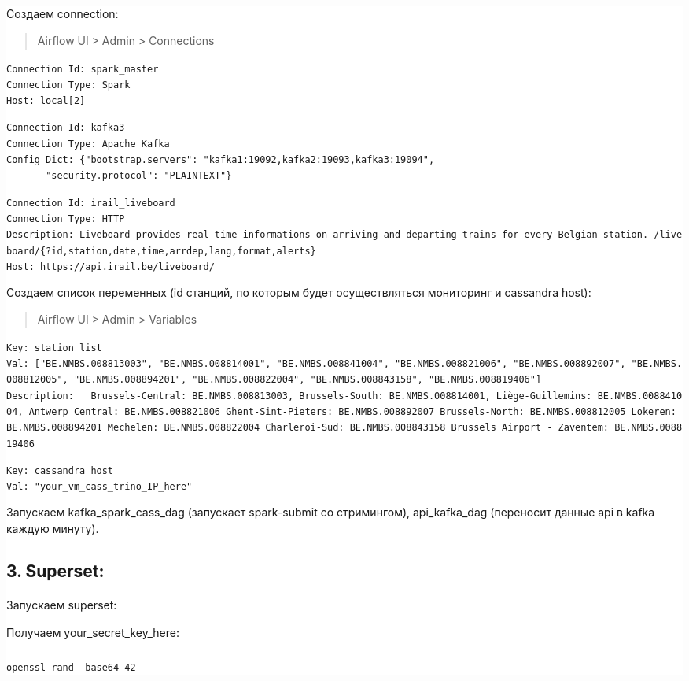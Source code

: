 Создаем connection:

> Airflow UI > Admin > Сonnections

`Connection Id: spark_master`<br>
`Connection Type: Spark`<br>
`Host: local[2]`<br>


`Connection Id: kafka3`<br>
`Connection Type: Apache Kafka`<br>
`Config Dict: {"bootstrap.servers": "kafka1:19092,kafka2:19093,kafka3:19094",`<br>
`		"security.protocol": "PLAINTEXT"}`<br>

`Connection Id: irail_liveboard`<br>
`Connection Type: HTTP`<br>
`Description: Liveboard provides real-time informations on arriving and departing trains for every Belgian station. /liveboard/{?id,station,date,time,arrdep,lang,format,alerts}`<br>
`Host: https://api.irail.be/liveboard/`<br>

Создаем список переменных (id станций, по которым будет осуществляться мониторинг и cassandra host):

> Airflow UI > Admin > Variables

`Key: station_list`<br>
`Val: ["BE.NMBS.008813003", "BE.NMBS.008814001", "BE.NMBS.008841004", "BE.NMBS.008821006", "BE.NMBS.008892007", "BE.NMBS.008812005", "BE.NMBS.008894201", "BE.NMBS.008822004", "BE.NMBS.008843158", "BE.NMBS.008819406"]`<br>
`Description:  
Brussels-Central: BE.NMBS.008813003,
Brussels-South: BE.NMBS.008814001,
Liège-Guillemins: BE.NMBS.008841004,
Antwerp Central: BE.NMBS.008821006
Ghent-Sint-Pieters: BE.NMBS.008892007
Brussels-North: BE.NMBS.008812005
Lokeren: BE.NMBS.008894201
Mechelen: BE.NMBS.008822004
Charleroi-Sud: BE.NMBS.008843158
Brussels Airport - Zaventem: BE.NMBS.008819406 `<br>

`Key: cassandra_host`<br>
`Val: "your_vm_cass_trino_IP_here"`<br>

Запускаем kafka_spark_cass_dag (запускает spark-submit со стримингом), api_kafka_dag (переносит данные api в kafka каждую минуту).


## <a id="titlesuperset">**3. Superset:**</a>


Запускаем superset:

Получаем your_secret_key_here:
###
	openssl rand -base64 42
